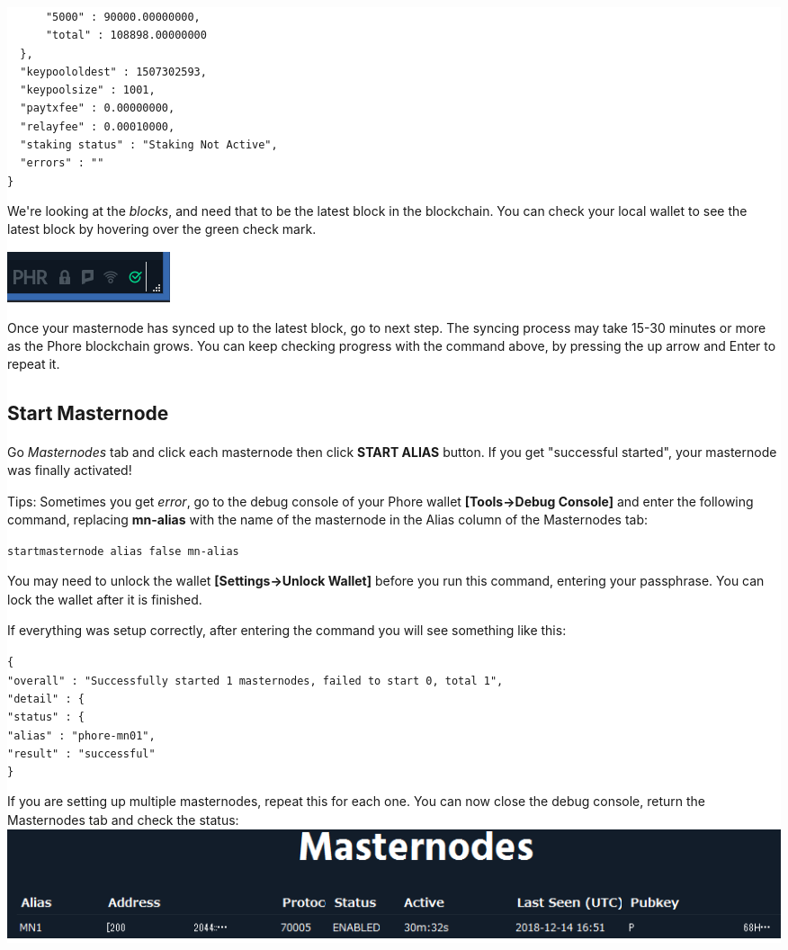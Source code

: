 ```
      "5000" : 90000.00000000,
      "total" : 108898.00000000
  },
  "keypoololdest" : 1507302593,
  "keypoolsize" : 1001,
  "paytxfee" : 0.00000000,
  "relayfee" : 0.00010000,
  "staking status" : "Staking Not Active",
  "errors" : ""
}
```

We're looking at the *blocks*, and need that to be the latest block in the blockchain. You can check your local wallet to see the latest block by hovering over the green check mark.

<img src="docs/images/masternode_vps/check-blocks-number.png" alt="checking syncing status" class="inline"/>

Once your masternode has synced up to the latest block, go to next step. The syncing process may take 15-30 minutes or more as the Phore blockchain grows. You can keep checking progress with the command above, by pressing the up arrow and Enter to repeat it.

## Start Masternode

Go *Masternodes* tab and click each masternode then click **START ALIAS** button. If you get "successful started", your masternode was finally activated!

Tips: Sometimes you get *error*, go to the debug console of your Phore wallet **[Tools->Debug Console]** and enter the following command, replacing **mn-alias** with the name of the masternode in the Alias column of the Masternodes tab:

```
startmasternode alias false mn-alias
```

You may need to unlock the wallet **[Settings->Unlock Wallet]** before you run this command, entering your passphrase. You can lock the wallet after it is finished.

If everything was setup correctly, after entering the command you will see something like this:
```
{
"overall" : "Successfully started 1 masternodes, failed to start 0, total 1",
"detail" : {
"status" : {
"alias" : "phore-mn01",
"result" : "successful"
}
```
If you are setting up multiple masternodes, repeat this for each one. You can now close the debug console, return the Masternodes tab and check the status:
<img src="docs/images/masternode_vps/check-masternode-status.png" alt="checking syncing status" class="inline"/>
